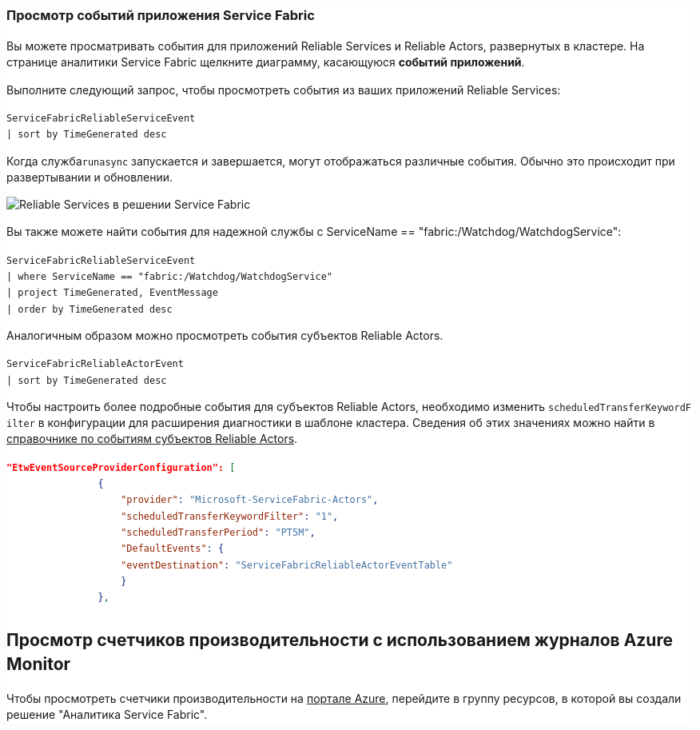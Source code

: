 ### <a name="view-service-fabric-application-events"></a>Просмотр событий приложения Service Fabric

Вы можете просматривать события для приложений Reliable Services и Reliable Actors, развернутых в кластере.  На странице аналитики Service Fabric щелкните диаграмму, касающуюся **событий приложений**.

Выполните следующий запрос, чтобы просмотреть события из ваших приложений Reliable Services:
```kusto
ServiceFabricReliableServiceEvent
| sort by TimeGenerated desc
```

Когда служба`runasync` запускается и завершается, могут отображаться различные события. Обычно это происходит при развертывании и обновлении.

![Reliable Services в решении Service Fabric](media/service-fabric-tutorial-monitor-cluster/oms-reliable-services-events-selection.png)

Вы также можете найти события для надежной службы с ServiceName == "fabric:/Watchdog/WatchdogService":

```kusto
ServiceFabricReliableServiceEvent
| where ServiceName == "fabric:/Watchdog/WatchdogService"
| project TimeGenerated, EventMessage
| order by TimeGenerated desc  
```
 
Аналогичным образом можно просмотреть события субъектов Reliable Actors.

```kusto
ServiceFabricReliableActorEvent
| sort by TimeGenerated desc
```
Чтобы настроить более подробные события для субъектов Reliable Actors, необходимо изменить `scheduledTransferKeywordFilter` в конфигурации для расширения диагностики в шаблоне кластера. Сведения об этих значениях можно найти в [справочнике по событиям субъектов Reliable Actors](service-fabric-reliable-actors-diagnostics.md#keywords).

```json
"EtwEventSourceProviderConfiguration": [
                {
                    "provider": "Microsoft-ServiceFabric-Actors",
                    "scheduledTransferKeywordFilter": "1",
                    "scheduledTransferPeriod": "PT5M",
                    "DefaultEvents": {
                    "eventDestination": "ServiceFabricReliableActorEventTable"
                    }
                },
```

## <a name="view-performance-counters-with-azure-monitor-logs"></a>Просмотр счетчиков производительности с использованием журналов Azure Monitor
Чтобы просмотреть счетчики производительности на [портале Azure](https://portal.azure.com), перейдите в группу ресурсов, в которой вы создали решение "Аналитика Service Fabric". 
